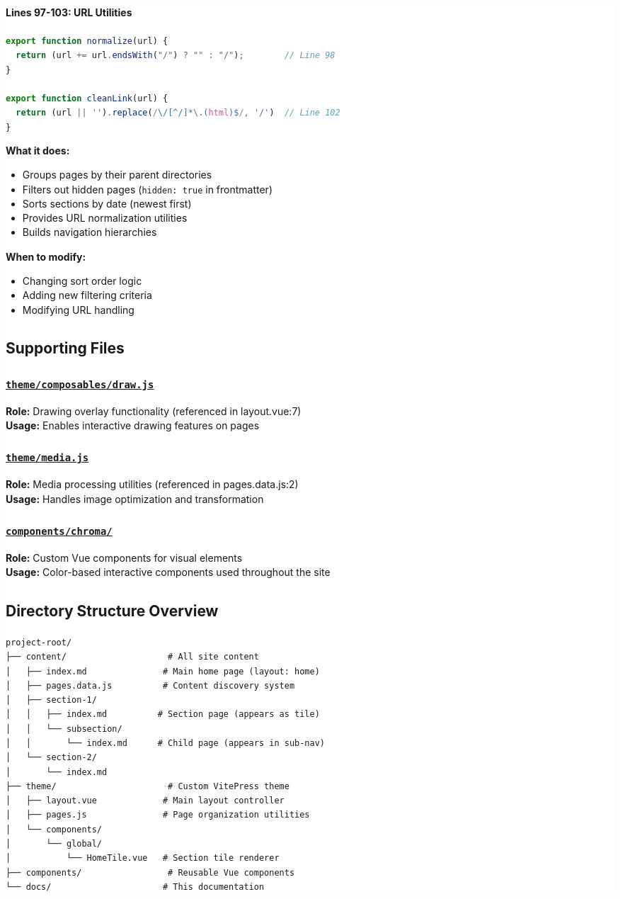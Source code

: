 #### Lines 97-103: URL Utilities
```javascript
export function normalize(url) {
  return (url += url.endsWith("/") ? "" : "/");        // Line 98
}

export function cleanLink(url) {
  return (url || '').replace(/\/[^/]*\.(html)$/, '/')  // Line 102
}
```

**What it does:**
- Groups pages by their parent directories
- Filters out hidden pages (`hidden: true` in frontmatter)
- Sorts sections by date (newest first)
- Provides URL normalization utilities
- Builds navigation hierarchies

**When to modify:**
- Changing sort order logic
- Adding new filtering criteria
- Modifying URL handling

## Supporting Files

### [`theme/composables/draw.js`](theme/composables/draw.js)
**Role:** Drawing overlay functionality (referenced in layout.vue:7)  
**Usage:** Enables interactive drawing features on pages

### [`theme/media.js`](theme/media.js)
**Role:** Media processing utilities (referenced in pages.data.js:2)  
**Usage:** Handles image optimization and transformation

### [`components/chroma/`](components/chroma/)
**Role:** Custom Vue components for visual elements  
**Usage:** Color-based interactive components used throughout the site

## Directory Structure Overview

```
project-root/
├── content/                    # All site content
│   ├── index.md               # Main home page (layout: home)
│   ├── pages.data.js          # Content discovery system
│   ├── section-1/
│   │   ├── index.md          # Section page (appears as tile)
│   │   └── subsection/
│   │       └── index.md      # Child page (appears in sub-nav)
│   └── section-2/
│       └── index.md
├── theme/                      # Custom VitePress theme
│   ├── layout.vue             # Main layout controller
│   ├── pages.js               # Page organization utilities
│   └── components/
│       └── global/
│           └── HomeTile.vue   # Section tile renderer
├── components/                 # Reusable Vue components
└── docs/                      # This documentation
```
